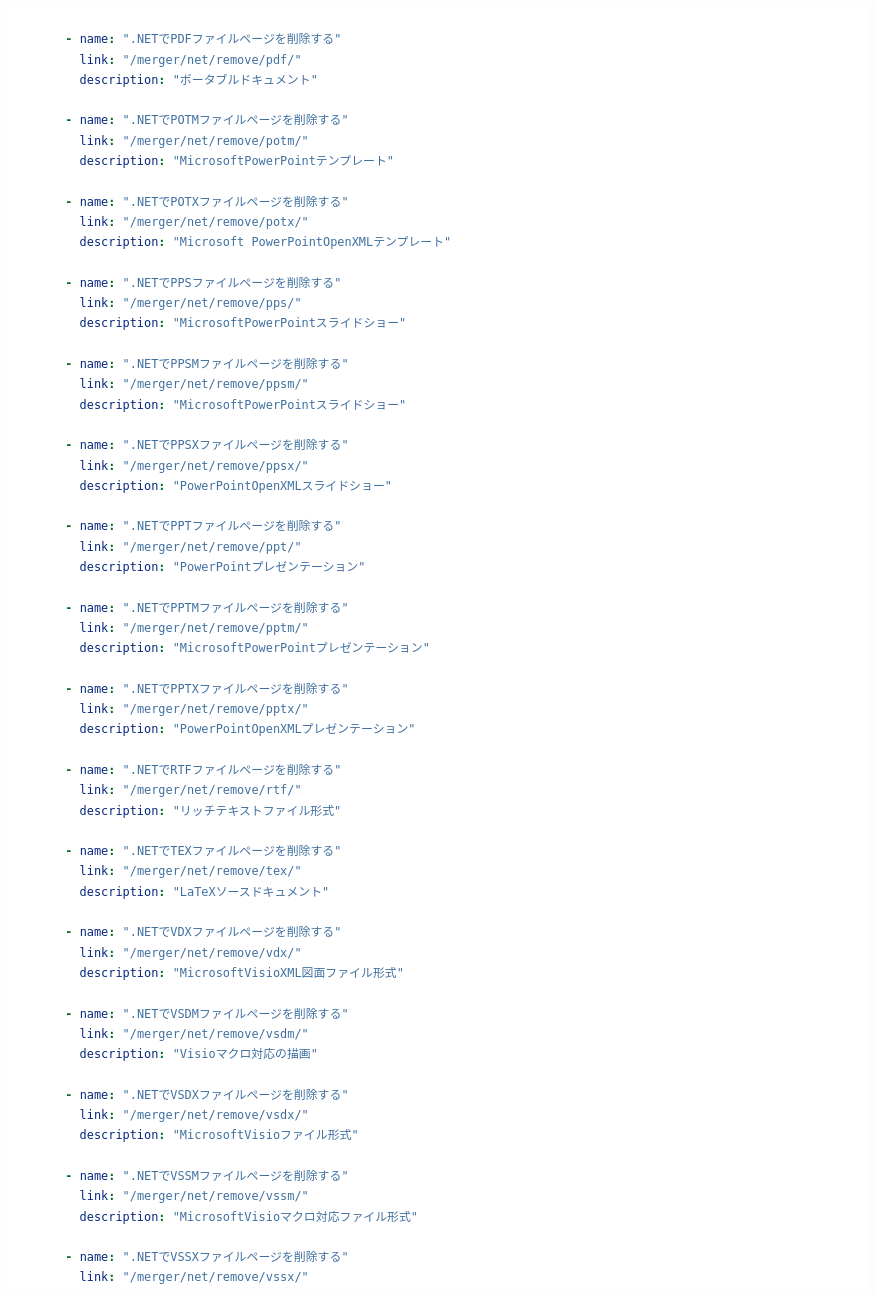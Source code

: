 ```yaml

        - name: ".NETでPDFファイルページを削除する"
          link: "/merger/net/remove/pdf/"
          description: "ポータブルドキュメント"

        - name: ".NETでPOTMファイルページを削除する"
          link: "/merger/net/remove/potm/"
          description: "MicrosoftPowerPointテンプレート"

        - name: ".NETでPOTXファイルページを削除する"
          link: "/merger/net/remove/potx/"
          description: "Microsoft PowerPointOpenXMLテンプレート"

        - name: ".NETでPPSファイルページを削除する"
          link: "/merger/net/remove/pps/"
          description: "MicrosoftPowerPointスライドショー"

        - name: ".NETでPPSMファイルページを削除する"
          link: "/merger/net/remove/ppsm/"
          description: "MicrosoftPowerPointスライドショー"

        - name: ".NETでPPSXファイルページを削除する"
          link: "/merger/net/remove/ppsx/"
          description: "PowerPointOpenXMLスライドショー"

        - name: ".NETでPPTファイルページを削除する"
          link: "/merger/net/remove/ppt/"
          description: "PowerPointプレゼンテーション"

        - name: ".NETでPPTMファイルページを削除する"
          link: "/merger/net/remove/pptm/"
          description: "MicrosoftPowerPointプレゼンテーション"

        - name: ".NETでPPTXファイルページを削除する"
          link: "/merger/net/remove/pptx/"
          description: "PowerPointOpenXMLプレゼンテーション"

        - name: ".NETでRTFファイルページを削除する"
          link: "/merger/net/remove/rtf/"
          description: "リッチテキストファイル形式"

        - name: ".NETでTEXファイルページを削除する"
          link: "/merger/net/remove/tex/"
          description: "LaTeXソースドキュメント"

        - name: ".NETでVDXファイルページを削除する"
          link: "/merger/net/remove/vdx/"
          description: "MicrosoftVisioXML図面ファイル形式"

        - name: ".NETでVSDMファイルページを削除する"
          link: "/merger/net/remove/vsdm/"
          description: "Visioマクロ対応の描画"

        - name: ".NETでVSDXファイルページを削除する"
          link: "/merger/net/remove/vsdx/"
          description: "MicrosoftVisioファイル形式"

        - name: ".NETでVSSMファイルページを削除する"
          link: "/merger/net/remove/vssm/"
          description: "MicrosoftVisioマクロ対応ファイル形式"

        - name: ".NETでVSSXファイルページを削除する"
          link: "/merger/net/remove/vssx/"
```